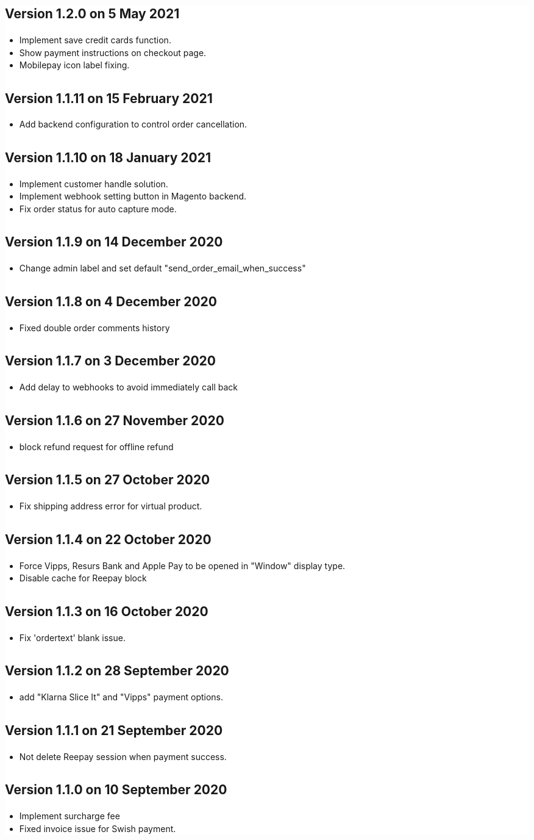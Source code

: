 ## Version 1.2.0 on 5 May 2021
- Implement save credit cards function.
- Show payment instructions on checkout page.
- Mobilepay icon label fixing.

## Version 1.1.11 on 15 February 2021
- Add backend configuration to control order cancellation.

## Version 1.1.10 on 18 January 2021
- Implement customer handle solution.
- Implement webhook setting button in Magento backend.
- Fix order status for auto capture mode.

## Version 1.1.9 on 14 December 2020
- Change admin label and set default "send_order_email_when_success"

## Version 1.1.8 on 4 December 2020
- Fixed double order comments history

## Version 1.1.7 on 3 December 2020
- Add delay to webhooks to avoid immediately call back

## Version 1.1.6 on 27 November 2020
- block refund request for offline refund

## Version 1.1.5 on 27 October 2020
- Fix shipping address error for virtual product.

## Version 1.1.4 on 22 October 2020
- Force Vipps, Resurs Bank and Apple Pay to be opened in "Window" display type.
- Disable cache for Reepay block

## Version 1.1.3 on 16 October 2020
- Fix 'ordertext' blank issue.

## Version 1.1.2 on 28 September 2020
- add "Klarna Slice It" and "Vipps" payment options.

## Version 1.1.1 on 21 September 2020
- Not delete Reepay session when payment success.

## Version 1.1.0 on 10 September 2020
- Implement surcharge fee
- Fixed invoice issue for Swish payment.
